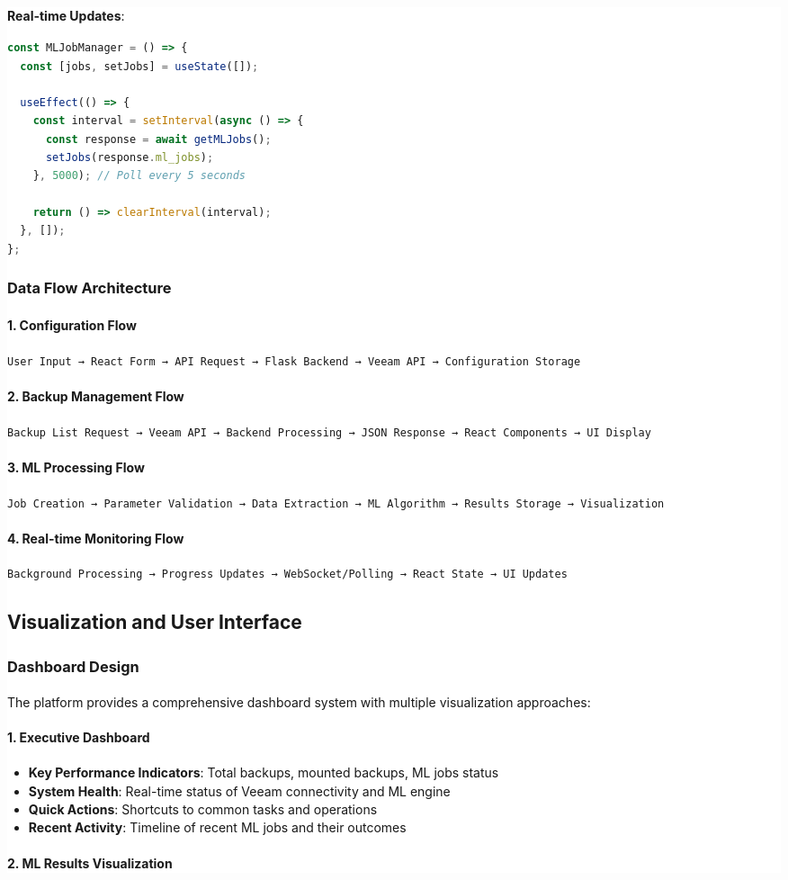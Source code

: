 **Real-time Updates**:
```javascript
const MLJobManager = () => {
  const [jobs, setJobs] = useState([]);
  
  useEffect(() => {
    const interval = setInterval(async () => {
      const response = await getMLJobs();
      setJobs(response.ml_jobs);
    }, 5000); // Poll every 5 seconds
    
    return () => clearInterval(interval);
  }, []);
};
```

### Data Flow Architecture

#### 1. Configuration Flow
```
User Input → React Form → API Request → Flask Backend → Veeam API → Configuration Storage
```

#### 2. Backup Management Flow
```
Backup List Request → Veeam API → Backend Processing → JSON Response → React Components → UI Display
```

#### 3. ML Processing Flow
```
Job Creation → Parameter Validation → Data Extraction → ML Algorithm → Results Storage → Visualization
```

#### 4. Real-time Monitoring Flow
```
Background Processing → Progress Updates → WebSocket/Polling → React State → UI Updates
```


## Visualization and User Interface

### Dashboard Design

The platform provides a comprehensive dashboard system with multiple visualization approaches:

#### 1. Executive Dashboard
- **Key Performance Indicators**: Total backups, mounted backups, ML jobs status
- **System Health**: Real-time status of Veeam connectivity and ML engine
- **Quick Actions**: Shortcuts to common tasks and operations
- **Recent Activity**: Timeline of recent ML jobs and their outcomes

#### 2. ML Results Visualization
